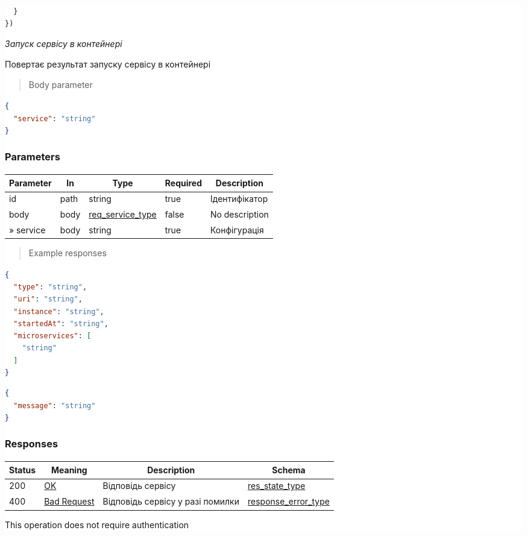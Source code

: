 ```javascript
  }
})
```

*Запуск сервісу в контейнері*

Повертає результат запуску сервісу в контейнері

> Body parameter

```json
{
  "service": "string"
}
```
### Parameters

Parameter|In|Type|Required|Description
---|---|---|---|---|
id|path|string|true|Ідентифікатор
body|body|[req_service_type](#schemareq_service_type)|false|No description
» service|body|string|true|Конфігурація


> Example responses

```json
{
  "type": "string",
  "uri": "string",
  "instance": "string",
  "startedAt": "string",
  "microservices": [
    "string"
  ]
}
```
```json
{
  "message": "string"
}
```
### Responses

Status|Meaning|Description|Schema
---|---|---|---|
200|[OK](https://tools.ietf.org/html/rfc7231#section-6.3.1)|Відповідь сервісу|[res_state_type](#schemares_state_type)
400|[Bad Request](https://tools.ietf.org/html/rfc7231#section-6.5.1)|Відповідь сервісу у разі помилки|[response_error_type](#schemaresponse_error_type)

<aside class="success">
This operation does not require authentication
</aside>
